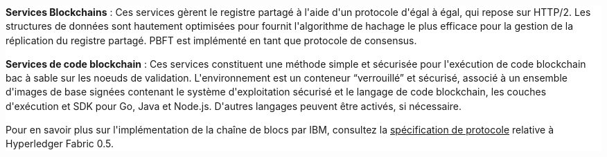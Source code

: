 **Services Blockchains** : Ces services gèrent le registre partagé à l'aide d'un protocole d'égal à égal, qui repose sur HTTP/2. Les structures de données sont hautement optimisées pour fournit l'algorithme de hachage le plus efficace pour la gestion de la réplication du registre partagé. PBFT est implémenté en tant que protocole de consensus.    

**Services de code blockchain** : Ces services constituent une méthode simple et sécurisée pour l'exécution de code blockchain bac à sable sur les noeuds de validation. L'environnement est un conteneur “verrouillé” et sécurisé, associé à un ensemble d'images de base signées contenant le système d'exploitation sécurisé et le langage de code blockchain, les couches d'exécution et SDK pour Go, Java et Node.js. D'autres langages peuvent être activés, si nécessaire.

Pour en savoir plus sur l'implémentation de la chaîne de blocs par IBM, consultez la [spécification de protocole](https://github.com/hyperledger/fabric/blob/v0.6/docs/protocol-spec.md#fabric) relative à Hyperledger Fabric 0.5.
